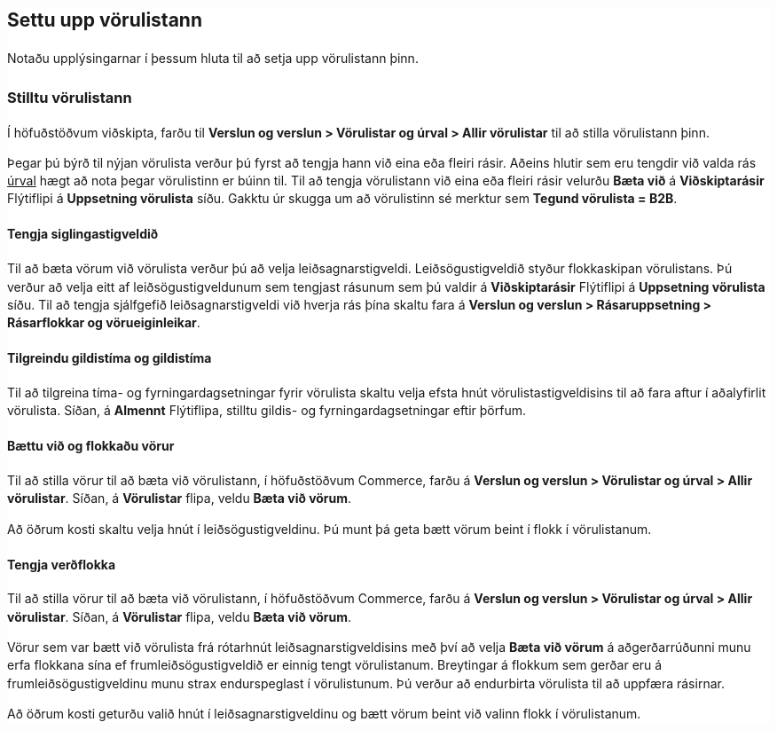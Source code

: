 ## <a name="set-up-the-catalog"></a>Settu upp vörulistann

Notaðu upplýsingarnar í þessum hluta til að setja upp vörulistann þinn.

### <a name="configure-the-catalog"></a>Stilltu vörulistann

Í höfuðstöðvum viðskipta, farðu til **Verslun og verslun \> Vörulistar og úrval \> Allir vörulistar** til að stilla vörulistann þinn.

Þegar þú býrð til nýjan vörulista verður þú fyrst að tengja hann við eina eða fleiri rásir. Aðeins hlutir sem eru tengdir við valda rás [úrval](/dynamics365/unified-operations/retail/assortments) hægt að nota þegar vörulistinn er búinn til. Til að tengja vörulistann við eina eða fleiri rásir velurðu **Bæta við** á **Viðskiptarásir** Flýtiflipi á **Uppsetning vörulista** síðu. Gakktu úr skugga um að vörulistinn sé merktur sem **Tegund vörulista = B2B**.

#### <a name="associate-the-navigation-hierarchy"></a>Tengja siglingastigveldið

Til að bæta vörum við vörulista verður þú að velja leiðsagnarstigveldi. Leiðsögustigveldið styður flokkaskipan vörulistans. Þú verður að velja eitt af leiðsögustigveldunum sem tengjast rásunum sem þú valdir á **Viðskiptarásir** Flýtiflipi á **Uppsetning vörulista** síðu. Til að tengja sjálfgefið leiðsagnarstigveldi við hverja rás þína skaltu fara á **Verslun og verslun \> Rásaruppsetning \> Rásarflokkar og vörueiginleikar**.

#### <a name="specify-time-effective-and-expiration-dates"></a>Tilgreindu gildistíma og gildistíma

Til að tilgreina tíma- og fyrningardagsetningar fyrir vörulista skaltu velja efsta hnút vörulistastigveldisins til að fara aftur í aðalyfirlit vörulista. Síðan, á **Almennt** Flýtiflipa, stilltu gildis- og fyrningardagsetningar eftir þörfum.

#### <a name="add-and-categorize-products"></a>Bættu við og flokkaðu vörur

Til að stilla vörur til að bæta við vörulistann, í höfuðstöðvum Commerce, farðu á **Verslun og verslun \> Vörulistar og úrval \> Allir vörulistar**. Síðan, á **Vörulistar** flipa, veldu **Bæta við vörum**.

Að öðrum kosti skaltu velja hnút í leiðsögustigveldinu. Þú munt þá geta bætt vörum beint í flokk í vörulistanum.

#### <a name="associate-price-groups"></a>Tengja verðflokka

Til að stilla vörur til að bæta við vörulistann, í höfuðstöðvum Commerce, farðu á **Verslun og verslun \> Vörulistar og úrval \> Allir vörulistar**. Síðan, á **Vörulistar** flipa, veldu **Bæta við vörum**. 

Vörur sem var bætt við vörulista frá rótarhnút leiðsagnarstigveldisins með því að velja **Bæta við vörum** á aðgerðarrúðunni munu erfa flokkana sína ef frumleiðsögustigveldið er einnig tengt vörulistanum. Breytingar á flokkum sem gerðar eru á frumleiðsögustigveldinu munu strax endurspeglast í vörulistunum. Þú verður að endurbirta vörulista til að uppfæra rásirnar.

Að öðrum kosti geturðu valið hnút í leiðsagnarstigveldinu og bætt vörum beint við valinn flokk í vörulistanum. 
